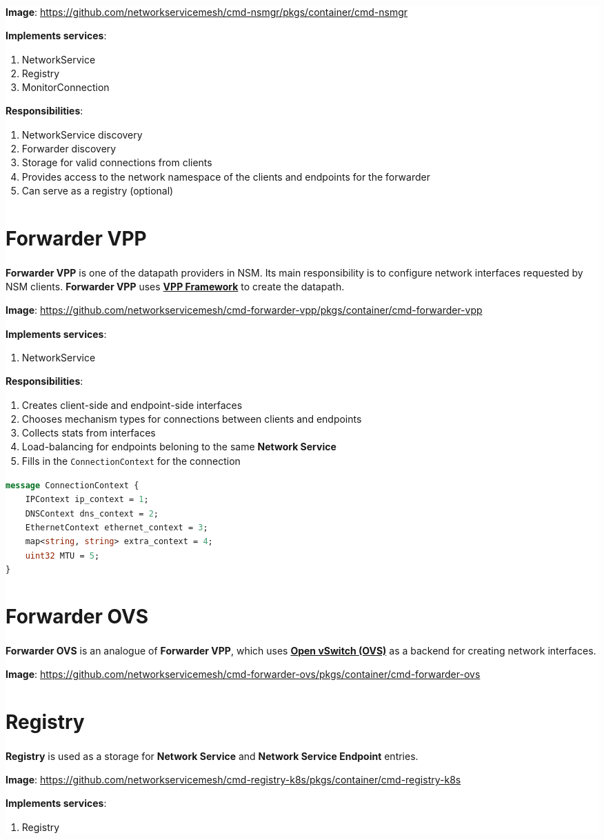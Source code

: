 **Image**: https://github.com/networkservicemesh/cmd-nsmgr/pkgs/container/cmd-nsmgr

**Implements services**:
1. NetworkService
2. Registry
3. MonitorConnection

**Responsibilities**:
1. NetworkService discovery
2. Forwarder discovery
3. Storage for valid connections from clients
4. Provides access to the network namespace of the clients and endpoints for the forwarder
5. Can serve as a registry (optional) 

# Forwarder VPP
**Forwarder VPP** is one of the datapath providers in NSM. Its main responsibility is to configure network interfaces requested by NSM clients. **Forwarder VPP** uses [**VPP Framework**](https://s3-docs.fd.io/vpp/24.02/) to create the datapath.

**Image**: https://github.com/networkservicemesh/cmd-forwarder-vpp/pkgs/container/cmd-forwarder-vpp

**Implements services**:
1. NetworkService

**Responsibilities**:
1. Creates client-side and endpoint-side interfaces
2. Chooses mechanism types for connections between clients and endpoints
3. Collects stats from interfaces
4. Load-balancing for endpoints beloning to the same **Network Service**
5. Fills in the `ConnectionContext` for the connection
```proto
message ConnectionContext {
    IPContext ip_context = 1;
    DNSContext dns_context = 2;
    EthernetContext ethernet_context = 3;
    map<string, string> extra_context = 4;
    uint32 MTU = 5;
}
```

# Forwarder OVS
**Forwarder OVS** is an analogue of **Forwarder VPP**, which uses [**Open vSwitch (OVS)**](https://www.openvswitch.org/) as a backend for creating network interfaces.

**Image**: https://github.com/networkservicemesh/cmd-forwarder-ovs/pkgs/container/cmd-forwarder-ovs

# Registry
**Registry** is used as a storage for **Network Service** and **Network Service Endpoint** entries.

**Image**: https://github.com/networkservicemesh/cmd-registry-k8s/pkgs/container/cmd-registry-k8s

**Implements services**:
1.  Registry
